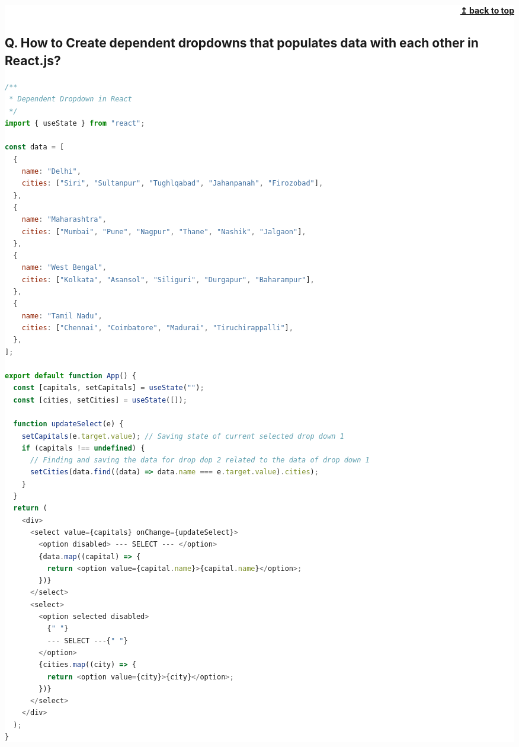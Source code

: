 <div align="right">
    <b><a href="#">↥ back to top</a></b>
</div>

## Q. How to Create dependent dropdowns that populates data with each other in React.js?

```js
/**
 * Dependent Dropdown in React
 */
import { useState } from "react";

const data = [
  {
    name: "Delhi",
    cities: ["Siri", "Sultanpur", "Tughlqabad", "Jahanpanah", "Firozobad"],
  },
  {
    name: "Maharashtra",
    cities: ["Mumbai", "Pune", "Nagpur", "Thane", "Nashik", "Jalgaon"],
  },
  {
    name: "West Bengal",
    cities: ["Kolkata", "Asansol", "Siliguri", "Durgapur", "Baharampur"],
  },
  {
    name: "Tamil Nadu",
    cities: ["Chennai", "Coimbatore", "Madurai", "Tiruchirappalli"],
  },
];

export default function App() {
  const [capitals, setCapitals] = useState("");
  const [cities, setCities] = useState([]);

  function updateSelect(e) {
    setCapitals(e.target.value); // Saving state of current selected drop down 1
    if (capitals !== undefined) {
      // Finding and saving the data for drop dop 2 related to the data of drop down 1
      setCities(data.find((data) => data.name === e.target.value).cities);
    }
  }
  return (
    <div>
      <select value={capitals} onChange={updateSelect}>
        <option disabled> --- SELECT --- </option>
        {data.map((capital) => {
          return <option value={capital.name}>{capital.name}</option>;
        })}
      </select>
      <select>
        <option selected disabled>
          {" "}
          --- SELECT ---{" "}
        </option>
        {cities.map((city) => {
          return <option value={city}>{city}</option>;
        })}
      </select>
    </div>
  );
}
```